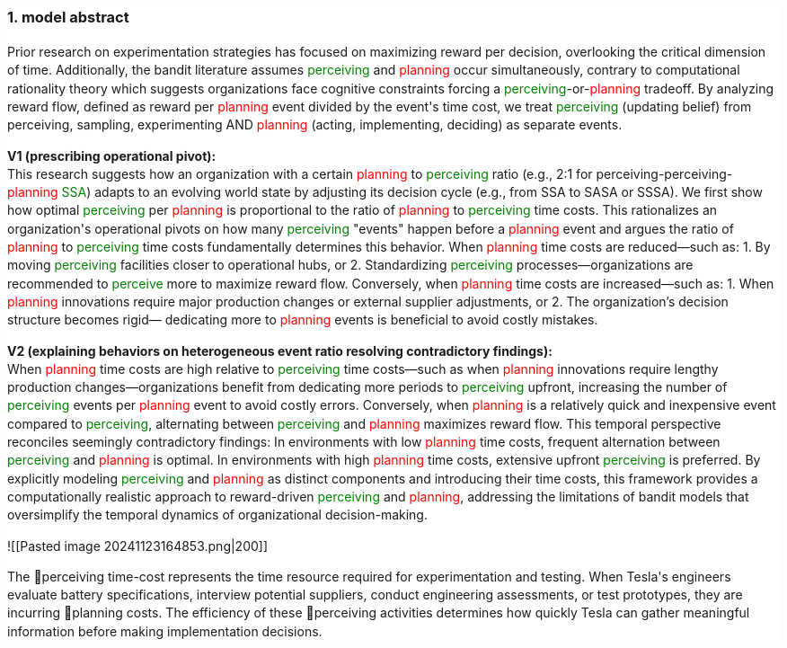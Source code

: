 ### 1. model abstract
Prior research on experimentation strategies has focused on maximizing reward per decision, overlooking the critical dimension of time. Additionally, the bandit literature assumes <span style="color:green">perceiving</span> and <span style="color:red">planning</span> occur simultaneously, contrary to computational rationality theory which suggests organizations face cognitive constraints forcing a <span style="color:green">perceiving</span>-or-<span style="color:red">planning</span> tradeoff. By analyzing reward flow, defined as reward per <span style="color:red">planning</span> event divided by the event's time cost, we treat <span style="color:green">perceiving</span> (updating belief) from perceiving, sampling, experimenting AND <span style="color:red">planning</span> (acting, implementing, deciding) as separate events.

**V1 (prescribing operational pivot):**  
This research suggests how an organization with a certain <span style="color:red">planning</span> to <span style="color:green">perceiving</span> ratio (e.g., 2:1 for perceiving-perceiving-<span style="color:red">planning</span> <span style="color:green">SSA</span>) adapts to an evolving world state by adjusting its decision cycle (e.g., from SSA to SASA or SSSA). We first show how optimal <span style="color:green">perceiving</span> per <span style="color:red">planning</span> is proportional to the ratio of <span style="color:red">planning</span> to <span style="color:green">perceiving</span> time costs. This rationalizes an organization's operational pivots on how many <span style="color:green">perceiving</span> "events" happen before a <span style="color:red">planning</span> event and argues the ratio of <span style="color:red">planning</span> to <span style="color:green">perceiving</span> time costs fundamentally determines this behavior. When <span style="color:red">planning</span> time costs are reduced—such as: 1. By moving <span style="color:green">perceiving</span> facilities closer to operational hubs, or 2. Standardizing <span style="color:green">perceiving</span> processes—organizations are recommended to <span style="color:green">perceive</span> more to maximize reward flow. Conversely, when <span style="color:red">planning</span> time costs are increased—such as: 1. When <span style="color:red">planning</span> innovations require major production changes or external supplier adjustments, or 2. The organization’s decision structure becomes rigid— dedicating more to <span style="color:red">planning</span> events is beneficial to avoid costly mistakes.  

**V2 (explaining behaviors on heterogeneous event ratio resolving contradictory findings):**  
When <span style="color:red">planning</span> time costs are high relative to <span style="color:green">perceiving</span> time costs—such as when <span style="color:red">planning</span> innovations require lengthy production changes—organizations benefit from dedicating more periods to <span style="color:green">perceiving</span> upfront, increasing the number of <span style="color:green">perceiving</span> events per <span style="color:red">planning</span> event to avoid costly errors.  Conversely, when <span style="color:red">planning</span> is a relatively quick and inexpensive event compared to <span style="color:green">perceiving</span>, alternating between <span style="color:green">perceiving</span> and <span style="color:red">planning</span> maximizes reward flow. This temporal perspective reconciles seemingly contradictory findings: In environments with low <span style="color:red">planning</span> time costs, frequent alternation between <span style="color:green">perceiving</span> and <span style="color:red">planning</span> is optimal.  In environments with high <span style="color:red">planning</span> time costs, extensive upfront <span style="color:green">perceiving</span> is preferred.  By explicitly modeling <span style="color:green">perceiving</span> and <span style="color:red">planning</span> as distinct components and introducing their time costs, this framework provides a computationally realistic approach to reward-driven <span style="color:green">perceiving</span> and <span style="color:red">planning</span>, addressing the limitations of bandit models that oversimplify the temporal dynamics of organizational decision-making.

![[Pasted image 20241123164853.png|200]]

The 🧠perceiving time-cost represents the time resource required for experimentation and testing. When Tesla's engineers evaluate battery specifications, interview potential suppliers, conduct engineering assessments, or test prototypes, they are incurring 📍planning costs. The efficiency of these  🧠perceiving activities determines how quickly Tesla can gather meaningful information before making implementation decisions. 
